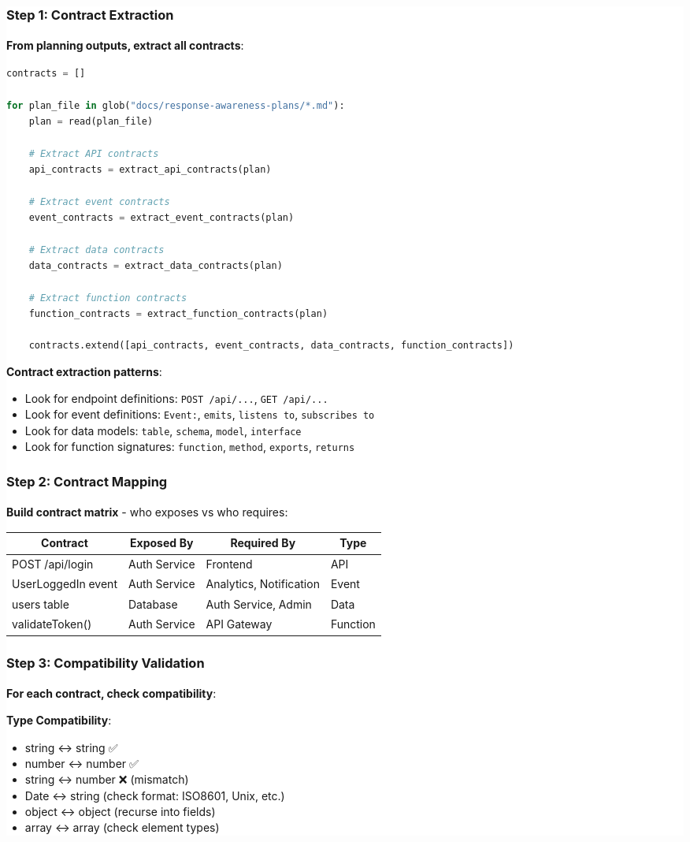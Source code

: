 ### Step 1: Contract Extraction

**From planning outputs, extract all contracts**:

```python
contracts = []

for plan_file in glob("docs/response-awareness-plans/*.md"):
    plan = read(plan_file)

    # Extract API contracts
    api_contracts = extract_api_contracts(plan)

    # Extract event contracts
    event_contracts = extract_event_contracts(plan)

    # Extract data contracts
    data_contracts = extract_data_contracts(plan)

    # Extract function contracts
    function_contracts = extract_function_contracts(plan)

    contracts.extend([api_contracts, event_contracts, data_contracts, function_contracts])
```

**Contract extraction patterns**:
- Look for endpoint definitions: `POST /api/...`, `GET /api/...`
- Look for event definitions: `Event:`, `emits`, `listens to`, `subscribes to`
- Look for data models: `table`, `schema`, `model`, `interface`
- Look for function signatures: `function`, `method`, `exports`, `returns`

### Step 2: Contract Mapping

**Build contract matrix** - who exposes vs who requires:

| Contract | Exposed By | Required By | Type |
|----------|-----------|-------------|------|
| POST /api/login | Auth Service | Frontend | API |
| UserLoggedIn event | Auth Service | Analytics, Notification | Event |
| users table | Database | Auth Service, Admin | Data |
| validateToken() | Auth Service | API Gateway | Function |

### Step 3: Compatibility Validation

**For each contract, check compatibility**:

**Type Compatibility**:
- string ↔ string ✅
- number ↔ number ✅
- string ↔ number ❌ (mismatch)
- Date ↔ string (check format: ISO8601, Unix, etc.)
- object ↔ object (recurse into fields)
- array ↔ array (check element types)
